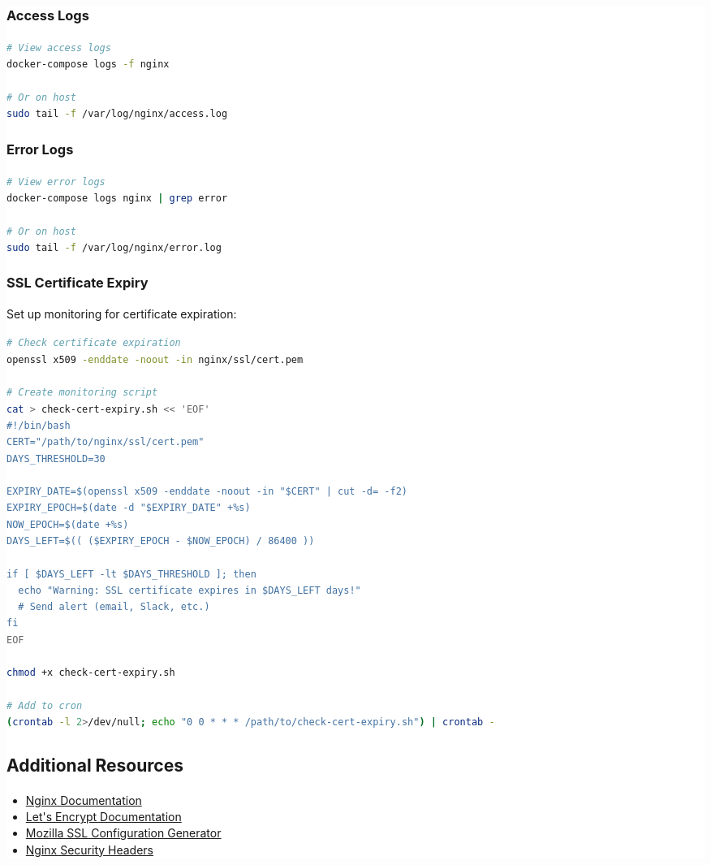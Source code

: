 ### Access Logs

```bash
# View access logs
docker-compose logs -f nginx

# Or on host
sudo tail -f /var/log/nginx/access.log
```

### Error Logs

```bash
# View error logs
docker-compose logs nginx | grep error

# Or on host
sudo tail -f /var/log/nginx/error.log
```

### SSL Certificate Expiry

Set up monitoring for certificate expiration:

```bash
# Check certificate expiration
openssl x509 -enddate -noout -in nginx/ssl/cert.pem

# Create monitoring script
cat > check-cert-expiry.sh << 'EOF'
#!/bin/bash
CERT="/path/to/nginx/ssl/cert.pem"
DAYS_THRESHOLD=30

EXPIRY_DATE=$(openssl x509 -enddate -noout -in "$CERT" | cut -d= -f2)
EXPIRY_EPOCH=$(date -d "$EXPIRY_DATE" +%s)
NOW_EPOCH=$(date +%s)
DAYS_LEFT=$(( ($EXPIRY_EPOCH - $NOW_EPOCH) / 86400 ))

if [ $DAYS_LEFT -lt $DAYS_THRESHOLD ]; then
  echo "Warning: SSL certificate expires in $DAYS_LEFT days!"
  # Send alert (email, Slack, etc.)
fi
EOF

chmod +x check-cert-expiry.sh

# Add to cron
(crontab -l 2>/dev/null; echo "0 0 * * * /path/to/check-cert-expiry.sh") | crontab -
```

## Additional Resources

- [Nginx Documentation](https://nginx.org/en/docs/)
- [Let's Encrypt Documentation](https://letsencrypt.org/docs/)
- [Mozilla SSL Configuration Generator](https://ssl-config.mozilla.org/)
- [Nginx Security Headers](https://www.nginx.com/blog/http-strict-transport-security-hsts-and-nginx/)
